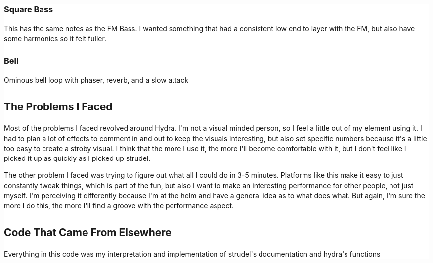 ### Square Bass
This has the same notes as the FM Bass. I wanted something that had a consistent low end to layer with the FM, but also have some harmonics so it felt fuller.

### Bell
Ominous bell loop with phaser, reverb, and a slow attack

## The Problems I Faced
Most of the problems I faced revolved around Hydra. I'm not a visual minded person, so I feel a little out of my element using it. I had to plan a lot of effects to comment in and out to keep the visuals interesting, but also set specific numbers because it's a little too easy to create a stroby visual. I think that the more I use it, the more I'll become comfortable with it, but I don't feel like I picked it up as quickly as I picked up strudel.

The other problem I faced was trying to figure out what all I could do in 3-5 minutes. Platforms like this make it easy to just constantly tweak things, which is part of the fun, but also I want to make an interesting performance for other people, not just myself. I'm perceiving it differently because I'm at the helm and have a general idea as to what does what. But again, I'm sure the more I do this, the more I'll find a groove with the performance aspect.

## Code That Came From Elsewhere
Everything in this code was my interpretation and implementation of strudel's documentation and hydra's functions